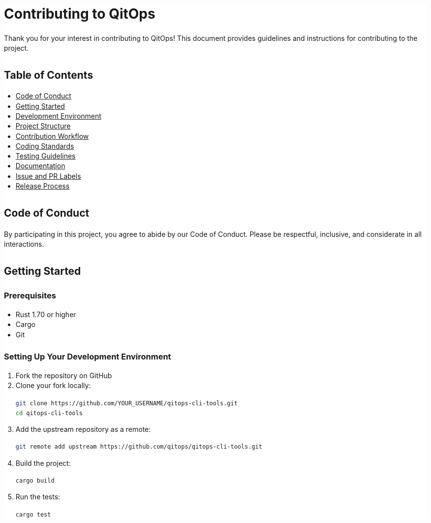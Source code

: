 # Contributing to QitOps

Thank you for your interest in contributing to QitOps! This document provides guidelines and instructions for contributing to the project.

## Table of Contents

- [Code of Conduct](#code-of-conduct)
- [Getting Started](#getting-started)
- [Development Environment](#development-environment)
- [Project Structure](#project-structure)
- [Contribution Workflow](#contribution-workflow)
- [Coding Standards](#coding-standards)
- [Testing Guidelines](#testing-guidelines)
- [Documentation](#documentation)
- [Issue and PR Labels](#issue-and-pr-labels)
- [Release Process](#release-process)

## Code of Conduct

By participating in this project, you agree to abide by our Code of Conduct. Please be respectful, inclusive, and considerate in all interactions.

## Getting Started

### Prerequisites

- Rust 1.70 or higher
- Cargo
- Git

### Setting Up Your Development Environment

1. Fork the repository on GitHub
2. Clone your fork locally:
   ```bash
   git clone https://github.com/YOUR_USERNAME/qitops-cli-tools.git
   cd qitops-cli-tools
   ```
3. Add the upstream repository as a remote:
   ```bash
   git remote add upstream https://github.com/qitops/qitops-cli-tools.git
   ```
4. Build the project:
   ```bash
   cargo build
   ```
5. Run the tests:
   ```bash
   cargo test
   ```
